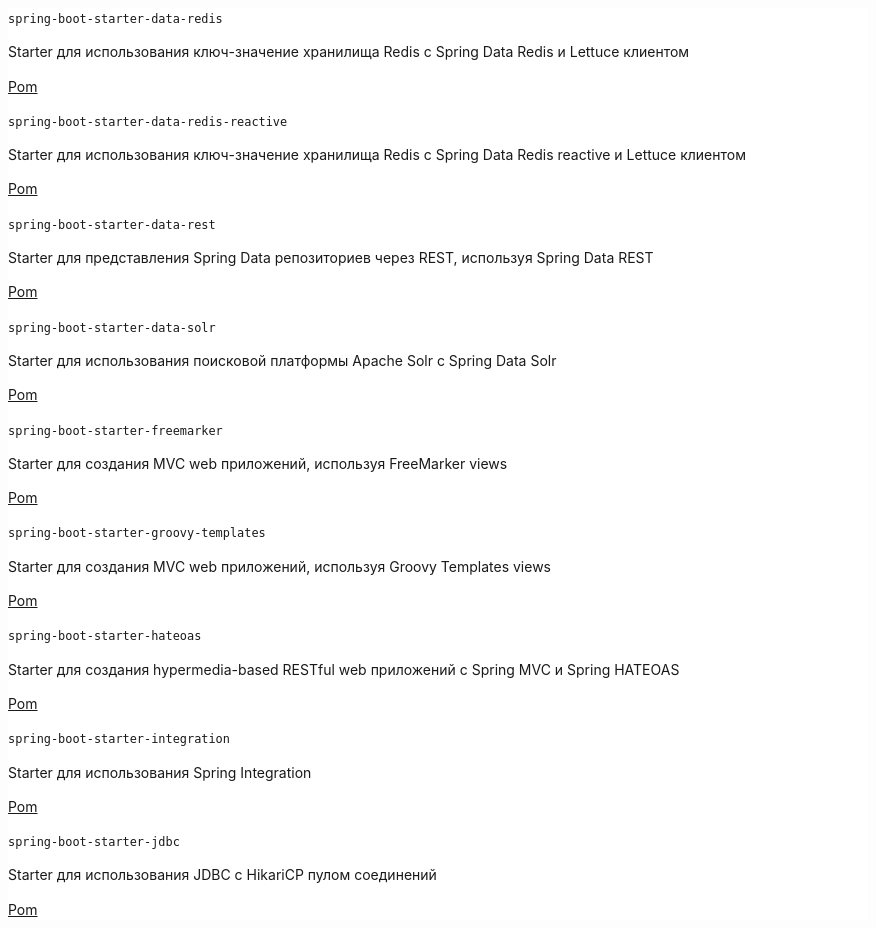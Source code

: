 `spring-boot-starter-data-redis`

Starter для использования ключ-значение хранилища Redis с Spring Data Redis и Lettuce клиентом

[Pom](https://github.com/spring-projects/spring-boot/tree/v2.2.4.RELEASE/spring-boot-project/spring-boot-starters/spring-boot-starter-data-redis/pom.xml)

`spring-boot-starter-data-redis-reactive`

Starter для использования ключ-значение хранилища Redis с Spring Data Redis reactive и Lettuce клиентом

[Pom](https://github.com/spring-projects/spring-boot/tree/v2.2.4.RELEASE/spring-boot-project/spring-boot-starters/spring-boot-starter-data-redis-reactive/pom.xml)

`spring-boot-starter-data-rest`

Starter для представления Spring Data репозиториев через REST, используя Spring Data REST

[Pom](https://github.com/spring-projects/spring-boot/tree/v2.2.4.RELEASE/spring-boot-project/spring-boot-starters/spring-boot-starter-data-rest/pom.xml)

`spring-boot-starter-data-solr`

Starter для использования поисковой платформы Apache Solr с Spring Data Solr

[Pom](https://github.com/spring-projects/spring-boot/tree/v2.2.4.RELEASE/spring-boot-project/spring-boot-starters/spring-boot-starter-data-solr/pom.xml)

`spring-boot-starter-freemarker`

Starter для создания MVC web приложений, используя FreeMarker views

[Pom](https://github.com/spring-projects/spring-boot/tree/v2.2.4.RELEASE/spring-boot-project/spring-boot-starters/spring-boot-starter-freemarker/pom.xml)

`spring-boot-starter-groovy-templates`

Starter для создания MVC web приложений, используя Groovy Templates views

[Pom](https://github.com/spring-projects/spring-boot/tree/v2.2.4.RELEASE/spring-boot-project/spring-boot-starters/spring-boot-starter-groovy-templates/pom.xml)

`spring-boot-starter-hateoas`

Starter для создания hypermedia-based RESTful web приложений с Spring MVC и Spring HATEOAS

[Pom](https://github.com/spring-projects/spring-boot/tree/v2.2.4.RELEASE/spring-boot-project/spring-boot-starters/spring-boot-starter-hateoas/pom.xml)

`spring-boot-starter-integration`

Starter для использования Spring Integration

[Pom](https://github.com/spring-projects/spring-boot/tree/v2.2.4.RELEASE/spring-boot-project/spring-boot-starters/spring-boot-starter-integration/pom.xml)

`spring-boot-starter-jdbc`

Starter для использования JDBC с HikariCP пулом соединений

[Pom](https://github.com/spring-projects/spring-boot/tree/v2.2.4.RELEASE/spring-boot-project/spring-boot-starters/spring-boot-starter-jdbc/pom.xml)
